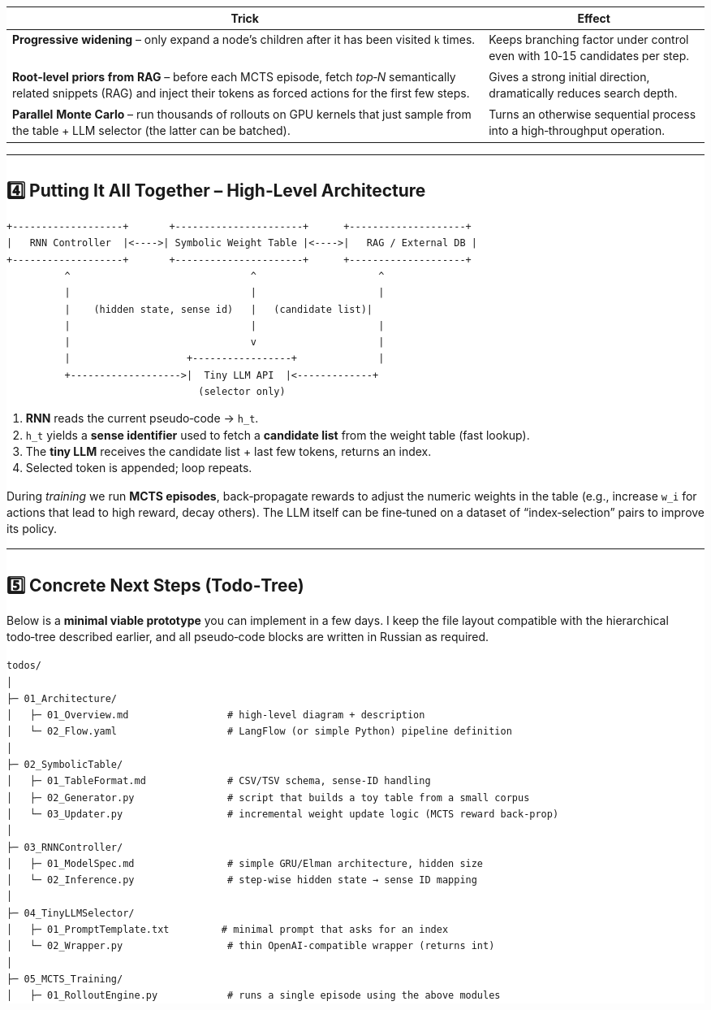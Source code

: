 | Trick | Effect |
|-------|--------|
| **Progressive widening** – only expand a node’s children after it has been visited `k` times. | Keeps branching factor under control even with 10‑15 candidates per step. |
| **Root‑level priors from RAG** – before each MCTS episode, fetch *top‑N* semantically related snippets (RAG) and inject their tokens as forced actions for the first few steps. | Gives a strong initial direction, dramatically reduces search depth. |
| **Parallel Monte Carlo** – run thousands of rollouts on GPU kernels that just sample from the table + LLM selector (the latter can be batched). | Turns an otherwise sequential process into a high‑throughput operation. |

---

## 4️⃣ Putting It All Together – High‑Level Architecture

```
+-------------------+       +----------------------+      +--------------------+
|   RNN Controller  |<---->| Symbolic Weight Table |<---->|   RAG / External DB |
+-------------------+       +----------------------+      +--------------------+
          ^                               ^                     ^
          |                               |                     |
          |    (hidden state, sense id)   |   (candidate list)|
          |                               |                     |
          |                               v                     |
          |                    +-----------------+              |
          +------------------->|  Tiny LLM API  |<-------------+
                                 (selector only)
```

1. **RNN** reads the current pseudo‑code → `h_t`.  
2. `h_t` yields a **sense identifier** used to fetch a **candidate list** from the weight table (fast lookup).  
3. The **tiny LLM** receives the candidate list + last few tokens, returns an index.  
4. Selected token is appended; loop repeats.  

During *training* we run **MCTS episodes**, back‑propagate rewards to adjust the numeric weights in the table (e.g., increase `w_i` for actions that lead to high reward, decay others). The LLM itself can be fine‑tuned on a dataset of “index‑selection” pairs to improve its policy.

---

## 5️⃣ Concrete Next Steps (Todo‑Tree)

Below is a **minimal viable prototype** you can implement in a few days. I keep the file layout compatible with the hierarchical todo‑tree described earlier, and all pseudo‑code blocks are written in Russian as required.

```
todos/
│
├─ 01_Architecture/
│   ├─ 01_Overview.md                 # high‑level diagram + description
│   └─ 02_Flow.yaml                   # LangFlow (or simple Python) pipeline definition
│
├─ 02_SymbolicTable/
│   ├─ 01_TableFormat.md              # CSV/TSV schema, sense‑ID handling
│   ├─ 02_Generator.py                # script that builds a toy table from a small corpus
│   └─ 03_Updater.py                  # incremental weight update logic (MCTS reward back‑prop)
│
├─ 03_RNNController/
│   ├─ 01_ModelSpec.md                # simple GRU/Elman architecture, hidden size
│   └─ 02_Inference.py                # step‑wise hidden state → sense ID mapping
│
├─ 04_TinyLLMSelector/
│   ├─ 01_PromptTemplate.txt         # minimal prompt that asks for an index
│   └─ 02_Wrapper.py                  # thin OpenAI‑compatible wrapper (returns int)
│
├─ 05_MCTS_Training/
│   ├─ 01_RolloutEngine.py            # runs a single episode using the above modules
```